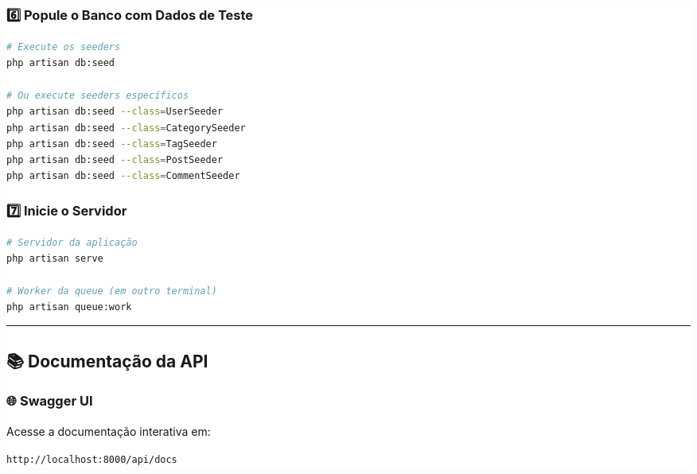 ### 6️⃣ Popule o Banco com Dados de Teste

```bash
# Execute os seeders
php artisan db:seed

# Ou execute seeders específicos
php artisan db:seed --class=UserSeeder
php artisan db:seed --class=CategorySeeder
php artisan db:seed --class=TagSeeder
php artisan db:seed --class=PostSeeder
php artisan db:seed --class=CommentSeeder
```

### 7️⃣ Inicie o Servidor

```bash
# Servidor da aplicação
php artisan serve

# Worker da queue (em outro terminal)
php artisan queue:work
```

---

## 📚 Documentação da API

### 🌐 Swagger UI

Acesse a documentação interativa em:

```textplain
http://localhost:8000/api/docs
```
